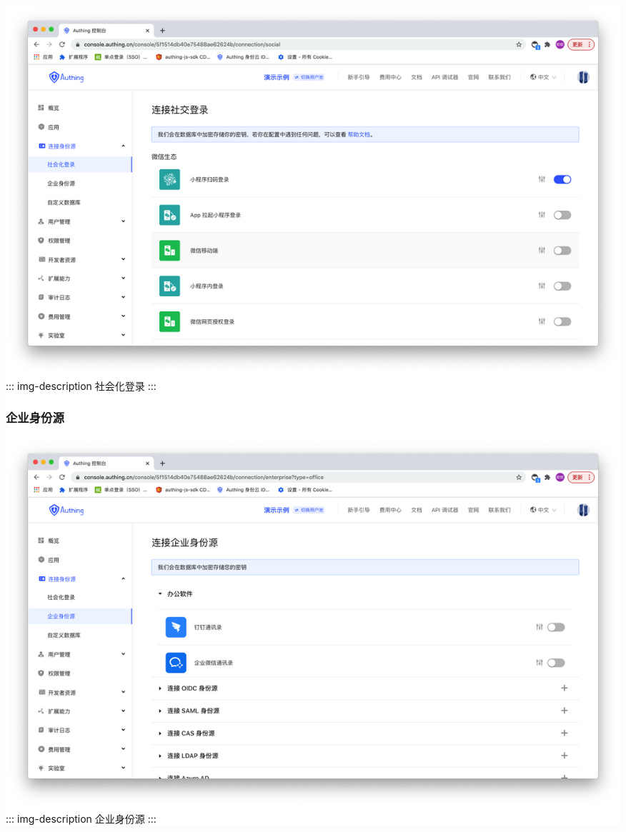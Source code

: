 ![](./images/console-4.png)
::: img-description
社会化登录
:::

### 企业身份源

![](./images/console-5.png)
::: img-description
企业身份源
:::
